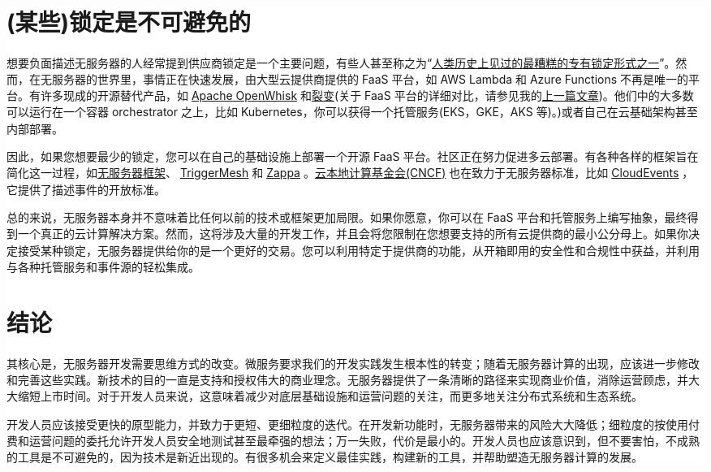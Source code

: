 # **(某些)锁定是不可避免的**

想要负面描述无服务器的人经常提到供应商锁定是一个主要问题，有些人甚至称之为“[人类历史上见过的最糟糕的专有锁定形式之一](https://www.theregister.co.uk/2017/11/06/coreos_kubernetes_v_world/)”。然而，在无服务器的世界里，事情正在快速发展，由大型云提供商提供的 FaaS 平台，如 AWS Lambda 和 Azure Functions 不再是唯一的平台。有许多现成的开源替代产品，如 [Apache OpenWhisk](https://openwhisk.apache.org/) 和[裂变](https://fission.io/)(关于 FaaS 平台的详细对比，请参见我的[上一篇文章](https://docs.google.com/document/d/1oeljTyLmDNh7NAoDNljJhjrLxpm0_11pM9xvYUQT7dw/edit))。他们中的大多数可以运行在一个容器 orchestrator 之上，比如 Kubernetes，你可以获得一个托管服务(EKS，GKE，AKS 等)。)或者自己在云基础架构甚至内部部署。

因此，如果您想要最少的锁定，您可以在自己的基础设施上部署一个开源 FaaS 平台。社区正在努力促进多云部署。有各种各样的框架旨在简化这一过程，如[无服务器框架](https://serverless.com/)、 [TriggerMesh](https://triggermesh.com/) 和 [Zappa](https://www.zappa.io/) 。[云本地计算基金会(CNCF)](https://www.cncf.io/) 也在致力于无服务器标准，比如 [CloudEvents](https://github.com/cloudevents/spec) ，它提供了描述事件的开放标准。

总的来说，无服务器本身并不意味着比任何以前的技术或框架更加局限。如果你愿意，你可以在 FaaS 平台和托管服务上编写抽象，最终得到一个真正的云计算解决方案。然而，这将涉及大量的开发工作，并且会将您限制在您想要支持的所有云提供商的最小公分母上。如果你决定接受某种锁定，无服务器提供给你的是一个更好的交易。您可以利用特定于提供商的功能，从开箱即用的安全性和合规性中获益，并利用与各种托管服务和事件源的轻松集成。

# 结论

其核心是，无服务器开发需要思维方式的改变。微服务要求我们的开发实践发生根本性的转变；随着无服务器计算的出现，应该进一步修改和完善这些实践。新技术的目的一直是支持和授权伟大的商业理念。无服务器提供了一条清晰的路径来实现商业价值，消除运营顾虑，并大大缩短上市时间。对于开发人员来说，这意味着减少对底层基础设施和运营问题的关注，而更多地关注分布式系统和生态系统。

开发人员应该接受更快的原型能力，并致力于更短、更细粒度的迭代。在开发新功能时，无服务器带来的风险大大降低；细粒度的按使用付费和运营问题的委托允许开发人员安全地测试甚至最牵强的想法；万一失败，代价是最小的。开发人员也应该意识到，但不要害怕，不成熟的工具是不可避免的，因为技术是新近出现的。有很多机会来定义最佳实践，构建新的工具，并帮助塑造无服务器计算的发展。